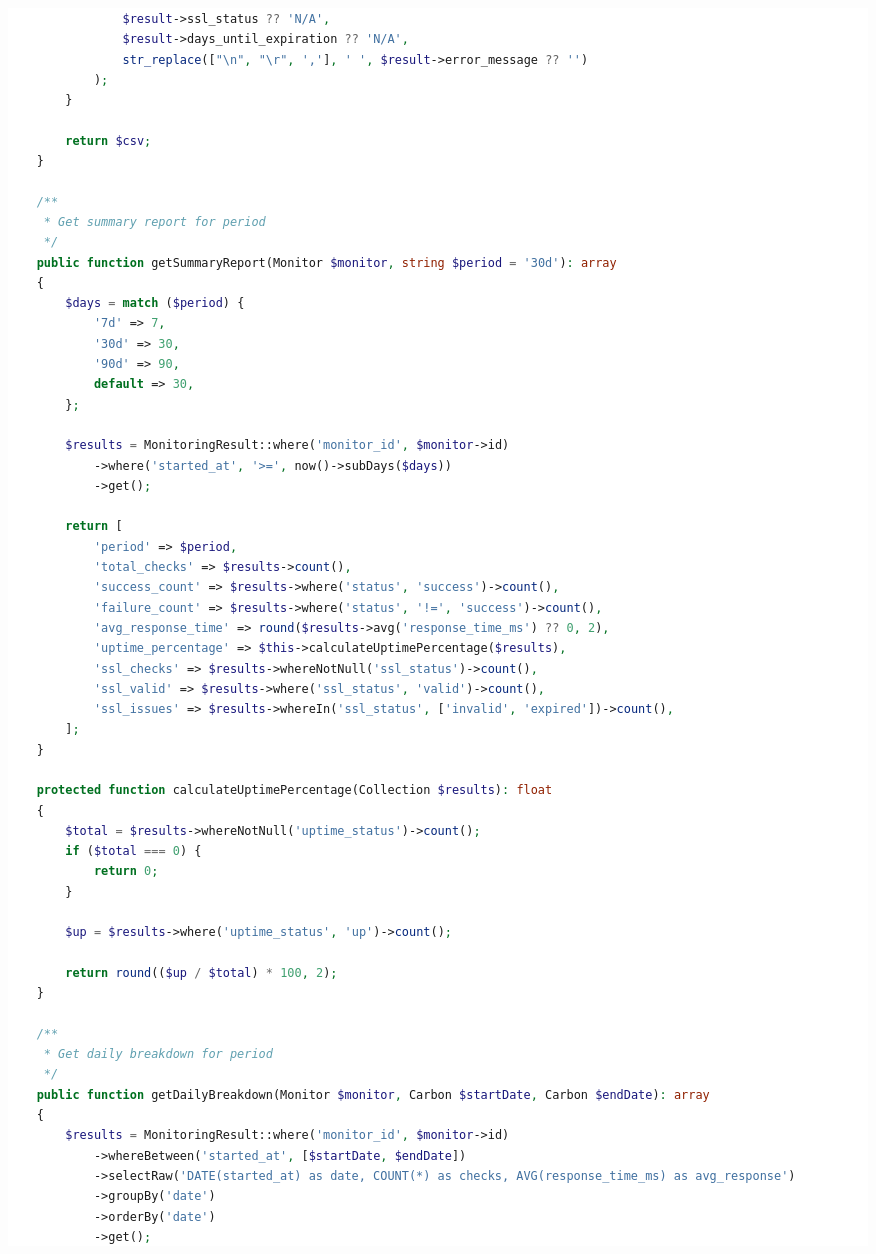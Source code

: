 ```php
                $result->ssl_status ?? 'N/A',
                $result->days_until_expiration ?? 'N/A',
                str_replace(["\n", "\r", ','], ' ', $result->error_message ?? '')
            );
        }

        return $csv;
    }

    /**
     * Get summary report for period
     */
    public function getSummaryReport(Monitor $monitor, string $period = '30d'): array
    {
        $days = match ($period) {
            '7d' => 7,
            '30d' => 30,
            '90d' => 90,
            default => 30,
        };

        $results = MonitoringResult::where('monitor_id', $monitor->id)
            ->where('started_at', '>=', now()->subDays($days))
            ->get();

        return [
            'period' => $period,
            'total_checks' => $results->count(),
            'success_count' => $results->where('status', 'success')->count(),
            'failure_count' => $results->where('status', '!=', 'success')->count(),
            'avg_response_time' => round($results->avg('response_time_ms') ?? 0, 2),
            'uptime_percentage' => $this->calculateUptimePercentage($results),
            'ssl_checks' => $results->whereNotNull('ssl_status')->count(),
            'ssl_valid' => $results->where('ssl_status', 'valid')->count(),
            'ssl_issues' => $results->whereIn('ssl_status', ['invalid', 'expired'])->count(),
        ];
    }

    protected function calculateUptimePercentage(Collection $results): float
    {
        $total = $results->whereNotNull('uptime_status')->count();
        if ($total === 0) {
            return 0;
        }

        $up = $results->where('uptime_status', 'up')->count();

        return round(($up / $total) * 100, 2);
    }

    /**
     * Get daily breakdown for period
     */
    public function getDailyBreakdown(Monitor $monitor, Carbon $startDate, Carbon $endDate): array
    {
        $results = MonitoringResult::where('monitor_id', $monitor->id)
            ->whereBetween('started_at', [$startDate, $endDate])
            ->selectRaw('DATE(started_at) as date, COUNT(*) as checks, AVG(response_time_ms) as avg_response')
            ->groupBy('date')
            ->orderBy('date')
            ->get();

```